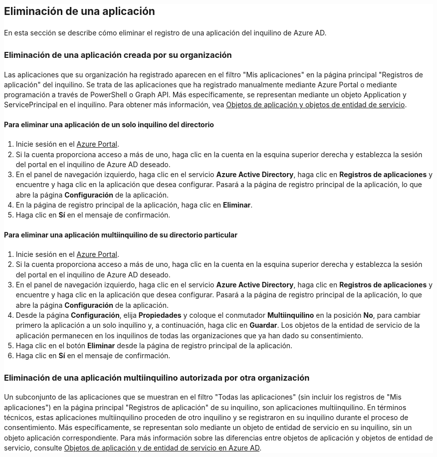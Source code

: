 ## <a name="removing-an-application"></a>Eliminación de una aplicación
En esta sección se describe cómo eliminar el registro de una aplicación del inquilino de Azure AD.

### <a name="removing-an-application-authored-by-your-organization"></a>Eliminación de una aplicación creada por su organización
Las aplicaciones que su organización ha registrado aparecen en el filtro "Mis aplicaciones" en la página principal "Registros de aplicación" del inquilino. Se trata de las aplicaciones que ha registrado manualmente mediante Azure Portal o mediante programación a través de PowerShell o Graph API. Más específicamente, se representan mediante un objeto Application y ServicePrincipal en el inquilino. Para obtener más información, vea [Objetos de aplicación y objetos de entidad de servicio](active-directory-application-objects.md).

#### <a name="to-remove-a-single-tenant-application-from-your-directory"></a>Para eliminar una aplicación de un solo inquilino del directorio
1. Inicie sesión en el [Azure Portal](https://portal.azure.com).
2. Si la cuenta proporciona acceso a más de uno, haga clic en la cuenta en la esquina superior derecha y establezca la sesión del portal en el inquilino de Azure AD deseado.
3. En el panel de navegación izquierdo, haga clic en el servicio **Azure Active Directory**, haga clic en **Registros de aplicaciones** y encuentre y haga clic en la aplicación que desea configurar. Pasará a la página de registro principal de la aplicación, lo que abre la página **Configuración** de la aplicación.
4. En la página de registro principal de la aplicación, haga clic en **Eliminar**.
5. Haga clic en **Sí** en el mensaje de confirmación.

#### <a name="to-remove-a-multi-tenant-application-from-its-home-directory"></a>Para eliminar una aplicación multiinquilino de su directorio particular
1. Inicie sesión en el [Azure Portal](https://portal.azure.com).
2. Si la cuenta proporciona acceso a más de uno, haga clic en la cuenta en la esquina superior derecha y establezca la sesión del portal en el inquilino de Azure AD deseado.
3. En el panel de navegación izquierdo, haga clic en el servicio **Azure Active Directory**, haga clic en **Registros de aplicaciones** y encuentre y haga clic en la aplicación que desea configurar. Pasará a la página de registro principal de la aplicación, lo que abre la página **Configuración** de la aplicación.
4. Desde la página **Configuración**, elija **Propiedades** y coloque el conmutador **Multiinquilino** en la posición **No**, para cambiar primero la aplicación a un solo inquilino y, a continuación, haga clic en **Guardar**. Los objetos de la entidad de servicio de la aplicación permanecen en los inquilinos de todas las organizaciones que ya han dado su consentimiento.
5. Haga clic en el botón **Eliminar** desde la página de registro principal de la aplicación.
6. Haga clic en **Sí** en el mensaje de confirmación.

### <a name="removing-a-multi-tenant-application-authorized-by-another-organization"></a>Eliminación de una aplicación multiinquilino autorizada por otra organización
Un subconjunto de las aplicaciones que se muestran en el filtro "Todas las aplicaciones" (sin incluir los registros de "Mis aplicaciones") en la página principal "Registros de aplicación" de su inquilino, son aplicaciones multiinquilino. En términos técnicos, estas aplicaciones multiinquilino proceden de otro inquilino y se registraron en su inquilino durante el proceso de consentimiento. Más específicamente, se representan solo mediante un objeto de entidad de servicio en su inquilino, sin un objeto aplicación correspondiente. Para más información sobre las diferencias entre objetos de aplicación y objetos de entidad de servicio, consulte [Objetos de aplicación y de entidad de servicio en Azure AD](active-directory-application-objects.md).
